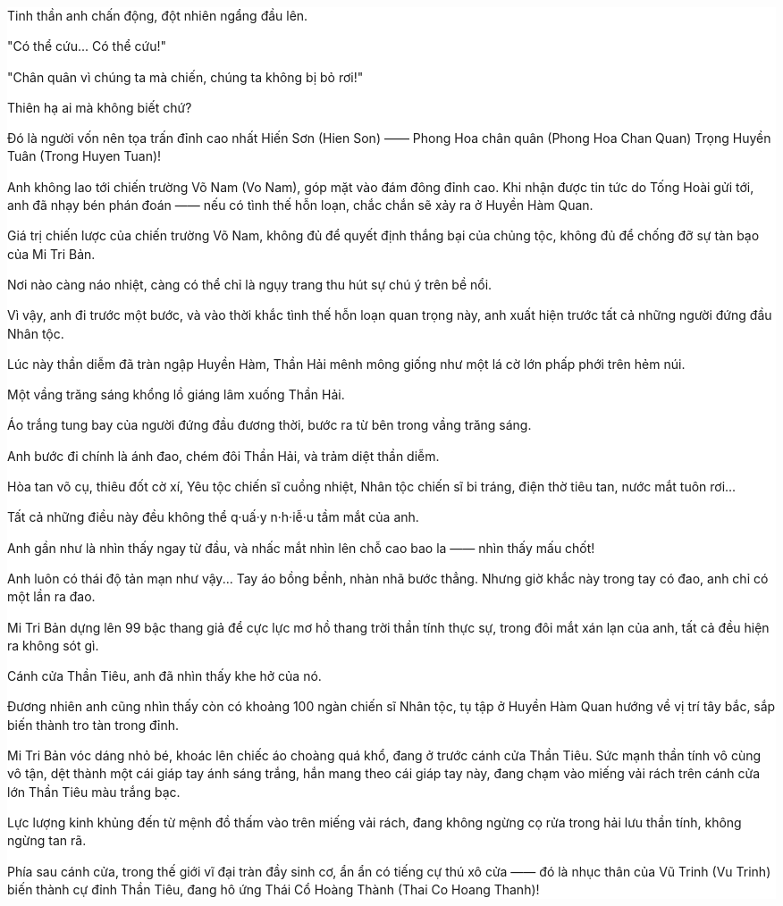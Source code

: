 Tinh thần anh chấn động, đột nhiên ngẩng đầu lên.

"Có thể cứu... Có thể cứu!"

"Chân quân vì chúng ta mà chiến, chúng ta không bị bỏ rơi!"

Thiên hạ ai mà không biết chứ?

Đó là người vốn nên tọa trấn đỉnh cao nhất Hiến Sơn (Hien Son) —— Phong Hoa chân quân (Phong Hoa Chan Quan) Trọng Huyền Tuân (Trong Huyen Tuan)!

Anh không lao tới chiến trường Võ Nam (Vo Nam), góp mặt vào đám đông đỉnh cao. Khi nhận được tin tức do Tống Hoài gửi tới, anh đã nhạy bén phán đoán —— nếu có tình thế hỗn loạn, chắc chắn sẽ xảy ra ở Huyền Hàm Quan.

Giá trị chiến lược của chiến trường Võ Nam, không đủ để quyết định thắng bại của chủng tộc, không đủ để chống đỡ sự tàn bạo của Mi Tri Bản.

Nơi nào càng náo nhiệt, càng có thể chỉ là ngụy trang thu hút sự chú ý trên bề nổi.

Vì vậy, anh đi trước một bước, và vào thời khắc tình thế hỗn loạn quan trọng này, anh xuất hiện trước tất cả những người đứng đầu Nhân tộc.

Lúc này thần diễm đã tràn ngập Huyền Hàm, Thần Hải mênh mông giống như một lá cờ lớn phấp phới trên hẻm núi.

Một vầng trăng sáng khổng lồ giáng lâm xuống Thần Hải.

Áo trắng tung bay của người đứng đầu đương thời, bước ra từ bên trong vầng trăng sáng.

Anh bước đi chính là ánh đao, chém đôi Thần Hải, và trảm diệt thần diễm.

Hòa tan võ cụ, thiêu đốt cờ xí, Yêu tộc chiến sĩ cuồng nhiệt, Nhân tộc chiến sĩ bi tráng, điện thờ tiêu tan, nước mắt tuôn rơi...

Tất cả những điều này đều không thể q·uấ·y n·h·iễ·u tầm mắt của anh.

Anh gần như là nhìn thấy ngay từ đầu, và nhấc mắt nhìn lên chỗ cao bao la —— nhìn thấy mấu chốt!

Anh luôn có thái độ tản mạn như vậy... Tay áo bồng bềnh, nhàn nhã bước thẳng. Nhưng giờ khắc này trong tay có đao, anh chỉ có một lần ra đao.

Mi Tri Bản dựng lên 99 bậc thang giả để cực lực mơ hồ thang trời thần tính thực sự, trong đôi mắt xán lạn của anh, tất cả đều hiện ra không sót gì.

Cánh cửa Thần Tiêu, anh đã nhìn thấy khe hở của nó.

Đương nhiên anh cũng nhìn thấy còn có khoảng 100 ngàn chiến sĩ Nhân tộc, tụ tập ở Huyền Hàm Quan hướng về vị trí tây bắc, sắp biến thành tro tàn trong đỉnh.

Mi Tri Bản vóc dáng nhỏ bé, khoác lên chiếc áo choàng quá khổ, đang ở trước cánh cửa Thần Tiêu. Sức mạnh thần tính vô cùng vô tận, dệt thành một cái giáp tay ánh sáng trắng, hắn mang theo cái giáp tay này, đang chạm vào miếng vải rách trên cánh cửa lớn Thần Tiêu màu trắng bạc.

Lực lượng kinh khủng đến từ mệnh đồ thấm vào trên miếng vải rách, đang không ngừng cọ rửa trong hải lưu thần tính, không ngừng tan rã.

Phía sau cánh cửa, trong thế giới vĩ đại tràn đầy sinh cơ, ẩn ẩn có tiếng cự thú xô cửa —— đó là nhục thân của Vũ Trinh (Vu Trinh) biến thành cự đỉnh Thần Tiêu, đang hô ứng Thái Cổ Hoàng Thành (Thai Co Hoang Thanh)!
